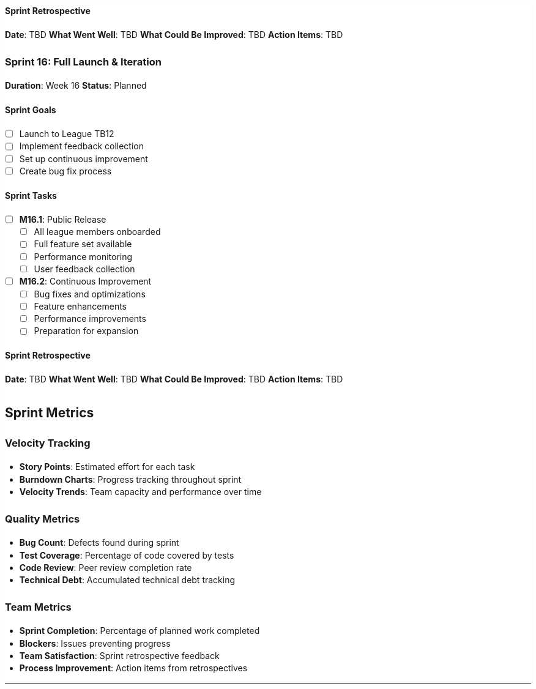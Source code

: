 #### Sprint Retrospective
**Date**: TBD
**What Went Well**: TBD
**What Could Be Improved**: TBD
**Action Items**: TBD

### Sprint 16: Full Launch & Iteration
**Duration**: Week 16
**Status**: Planned

#### Sprint Goals
- [ ] Launch to League TB12
- [ ] Implement feedback collection
- [ ] Set up continuous improvement
- [ ] Create bug fix process

#### Sprint Tasks
- [ ] **M16.1**: Public Release
  - [ ] All league members onboarded
  - [ ] Full feature set available
  - [ ] Performance monitoring
  - [ ] User feedback collection
- [ ] **M16.2**: Continuous Improvement
  - [ ] Bug fixes and optimizations
  - [ ] Feature enhancements
  - [ ] Performance improvements
  - [ ] Preparation for expansion

#### Sprint Retrospective
**Date**: TBD
**What Went Well**: TBD
**What Could Be Improved**: TBD
**Action Items**: TBD

## Sprint Metrics

### Velocity Tracking
- **Story Points**: Estimated effort for each task
- **Burndown Charts**: Progress tracking throughout sprint
- **Velocity Trends**: Team capacity and performance over time

### Quality Metrics
- **Bug Count**: Defects found during sprint
- **Test Coverage**: Percentage of code covered by tests
- **Code Review**: Peer review completion rate
- **Technical Debt**: Accumulated technical debt tracking

### Team Metrics
- **Sprint Completion**: Percentage of planned work completed
- **Blockers**: Issues preventing progress
- **Team Satisfaction**: Sprint retrospective feedback
- **Process Improvement**: Action items from retrospectives

---